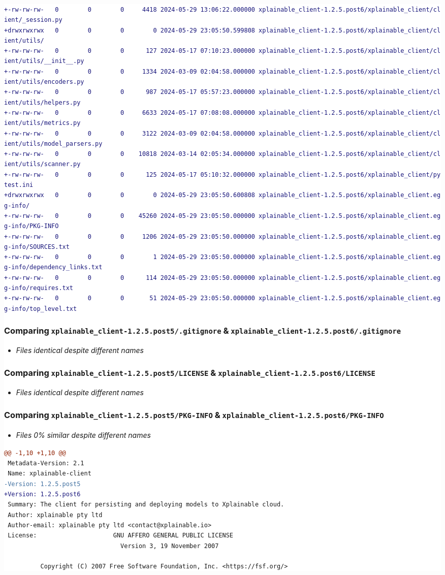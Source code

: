 ```diff
+-rw-rw-rw-   0        0        0     4418 2024-05-29 13:06:22.000000 xplainable_client-1.2.5.post6/xplainable_client/client/_session.py
+drwxrwxrwx   0        0        0        0 2024-05-29 23:05:50.599808 xplainable_client-1.2.5.post6/xplainable_client/client/utils/
+-rw-rw-rw-   0        0        0      127 2024-05-17 07:10:23.000000 xplainable_client-1.2.5.post6/xplainable_client/client/utils/__init__.py
+-rw-rw-rw-   0        0        0     1334 2024-03-09 02:04:58.000000 xplainable_client-1.2.5.post6/xplainable_client/client/utils/encoders.py
+-rw-rw-rw-   0        0        0      987 2024-05-17 05:57:23.000000 xplainable_client-1.2.5.post6/xplainable_client/client/utils/helpers.py
+-rw-rw-rw-   0        0        0     6633 2024-05-17 07:08:08.000000 xplainable_client-1.2.5.post6/xplainable_client/client/utils/metrics.py
+-rw-rw-rw-   0        0        0     3122 2024-03-09 02:04:58.000000 xplainable_client-1.2.5.post6/xplainable_client/client/utils/model_parsers.py
+-rw-rw-rw-   0        0        0    10818 2024-03-14 02:05:34.000000 xplainable_client-1.2.5.post6/xplainable_client/client/utils/scanner.py
+-rw-rw-rw-   0        0        0      125 2024-05-17 05:10:32.000000 xplainable_client-1.2.5.post6/xplainable_client/pytest.ini
+drwxrwxrwx   0        0        0        0 2024-05-29 23:05:50.600808 xplainable_client-1.2.5.post6/xplainable_client.egg-info/
+-rw-rw-rw-   0        0        0    45260 2024-05-29 23:05:50.000000 xplainable_client-1.2.5.post6/xplainable_client.egg-info/PKG-INFO
+-rw-rw-rw-   0        0        0     1206 2024-05-29 23:05:50.000000 xplainable_client-1.2.5.post6/xplainable_client.egg-info/SOURCES.txt
+-rw-rw-rw-   0        0        0        1 2024-05-29 23:05:50.000000 xplainable_client-1.2.5.post6/xplainable_client.egg-info/dependency_links.txt
+-rw-rw-rw-   0        0        0      114 2024-05-29 23:05:50.000000 xplainable_client-1.2.5.post6/xplainable_client.egg-info/requires.txt
+-rw-rw-rw-   0        0        0       51 2024-05-29 23:05:50.000000 xplainable_client-1.2.5.post6/xplainable_client.egg-info/top_level.txt
```

### Comparing `xplainable_client-1.2.5.post5/.gitignore` & `xplainable_client-1.2.5.post6/.gitignore`

 * *Files identical despite different names*

### Comparing `xplainable_client-1.2.5.post5/LICENSE` & `xplainable_client-1.2.5.post6/LICENSE`

 * *Files identical despite different names*

### Comparing `xplainable_client-1.2.5.post5/PKG-INFO` & `xplainable_client-1.2.5.post6/PKG-INFO`

 * *Files 0% similar despite different names*

```diff
@@ -1,10 +1,10 @@
 Metadata-Version: 2.1
 Name: xplainable-client
-Version: 1.2.5.post5
+Version: 1.2.5.post6
 Summary: The client for persisting and deploying models to Xplainable cloud.
 Author: xplainable pty ltd
 Author-email: xplainable pty ltd <contact@xplainable.io>
 License:                     GNU AFFERO GENERAL PUBLIC LICENSE
                                Version 3, 19 November 2007
         
          Copyright (C) 2007 Free Software Foundation, Inc. <https://fsf.org/>
```
